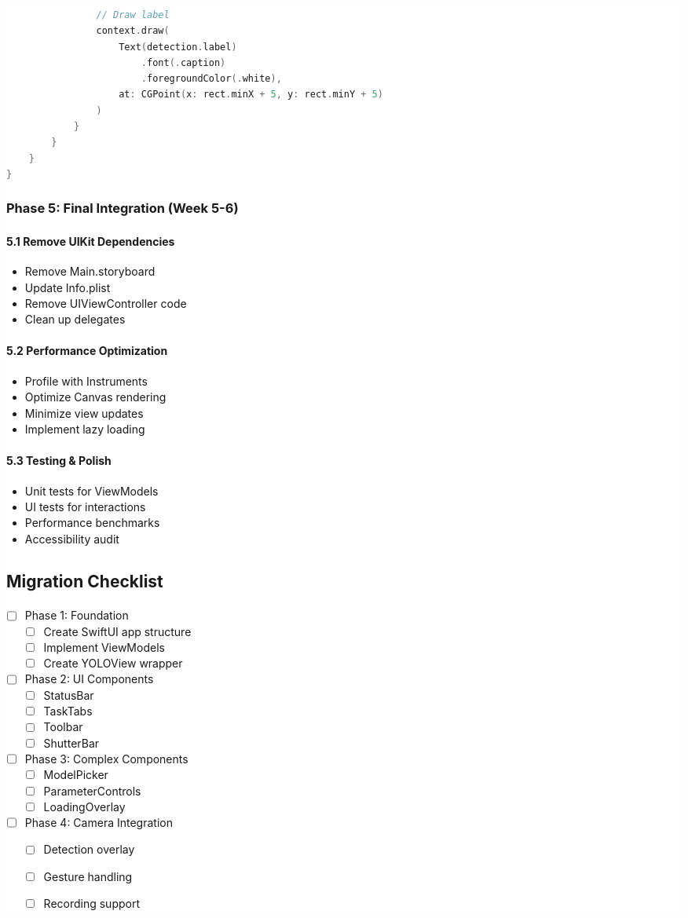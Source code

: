 ```swift
                // Draw label
                context.draw(
                    Text(detection.label)
                        .font(.caption)
                        .foregroundColor(.white),
                    at: CGPoint(x: rect.minX + 5, y: rect.minY + 5)
                )
            }
        }
    }
}
```

### Phase 5: Final Integration (Week 5-6)

#### 5.1 Remove UIKit Dependencies
- Remove Main.storyboard
- Update Info.plist
- Remove UIViewController code
- Clean up delegates

#### 5.2 Performance Optimization
- Profile with Instruments
- Optimize Canvas rendering
- Minimize view updates
- Implement lazy loading

#### 5.3 Testing & Polish
- Unit tests for ViewModels
- UI tests for interactions
- Performance benchmarks
- Accessibility audit

## Migration Checklist

- [ ] Phase 1: Foundation
  - [ ] Create SwiftUI app structure
  - [ ] Implement ViewModels
  - [ ] Create YOLOView wrapper
  
- [ ] Phase 2: UI Components
  - [ ] StatusBar
  - [ ] TaskTabs
  - [ ] Toolbar
  - [ ] ShutterBar
  
- [ ] Phase 3: Complex Components
  - [ ] ModelPicker
  - [ ] ParameterControls
  - [ ] LoadingOverlay
  
- [ ] Phase 4: Camera Integration
  - [ ] Detection overlay
  - [ ] Gesture handling
  - [ ] Recording support
  